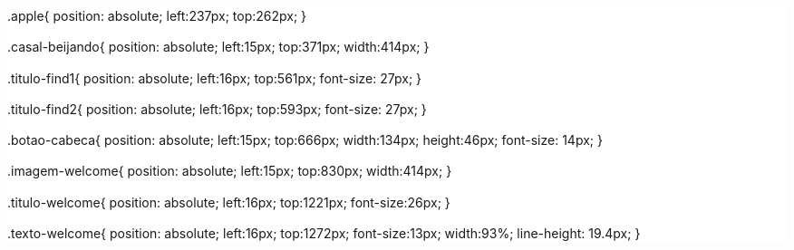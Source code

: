 .apple{
position: absolute;
left:237px;
top:262px;
}

.casal-beijando{
position: absolute;
left:15px;
top:371px;
width:414px;
}

.titulo-find1{
position: absolute;
left:16px;
top:561px;
font-size: 27px;
}

.titulo-find2{
position: absolute;
left:16px;
top:593px;
font-size: 27px;
}

.botao-cabeca{
position: absolute;
left:15px;
top:666px;
width:134px;
height:46px;
font-size: 14px;
}

.imagem-welcome{
position: absolute;
left:15px;
top:830px;
width:414px;
}

.titulo-welcome{
position: absolute;
left:16px;
top:1221px;
font-size:26px;
}

.texto-welcome{
position: absolute;
left:16px;
top:1272px;
font-size:13px;
width:93%;
line-height: 19.4px;
}
